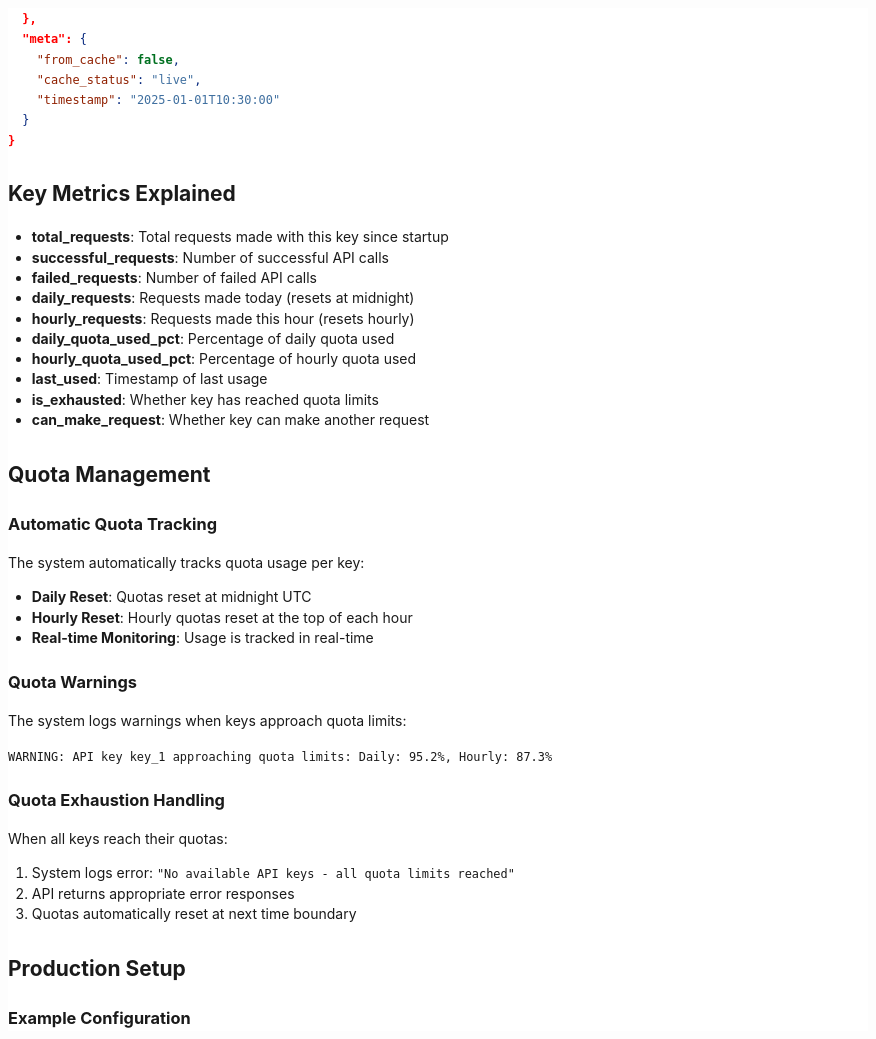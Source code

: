 ```json
  },
  "meta": {
    "from_cache": false,
    "cache_status": "live",
    "timestamp": "2025-01-01T10:30:00"
  }
}
```

## Key Metrics Explained

- **total_requests**: Total requests made with this key since startup
- **successful_requests**: Number of successful API calls
- **failed_requests**: Number of failed API calls  
- **daily_requests**: Requests made today (resets at midnight)
- **hourly_requests**: Requests made this hour (resets hourly)
- **daily_quota_used_pct**: Percentage of daily quota used
- **hourly_quota_used_pct**: Percentage of hourly quota used
- **last_used**: Timestamp of last usage
- **is_exhausted**: Whether key has reached quota limits
- **can_make_request**: Whether key can make another request

## Quota Management

### Automatic Quota Tracking

The system automatically tracks quota usage per key:

- **Daily Reset**: Quotas reset at midnight UTC
- **Hourly Reset**: Hourly quotas reset at the top of each hour
- **Real-time Monitoring**: Usage is tracked in real-time

### Quota Warnings

The system logs warnings when keys approach quota limits:

```
WARNING: API key key_1 approaching quota limits: Daily: 95.2%, Hourly: 87.3%
```

### Quota Exhaustion Handling

When all keys reach their quotas:

1. System logs error: `"No available API keys - all quota limits reached"`
2. API returns appropriate error responses
3. Quotas automatically reset at next time boundary

## Production Setup

### Example Configuration
